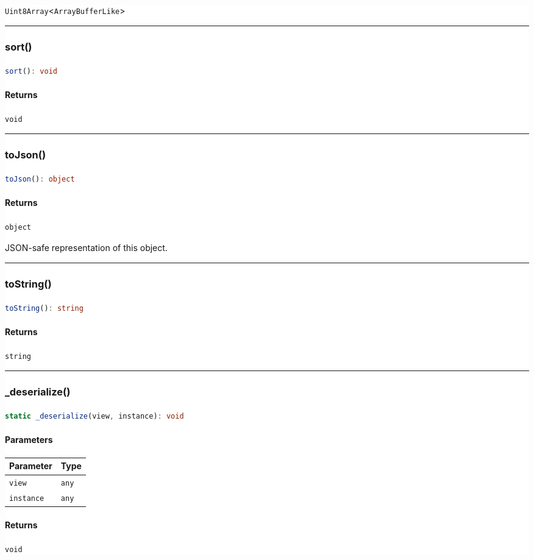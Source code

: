 `Uint8Array`&lt;`ArrayBufferLike`&gt;

***

### sort()

```ts
sort(): void
```

#### Returns

`void`

***

### toJson()

```ts
toJson(): object
```

#### Returns

`object`

JSON-safe representation of this object.

***

### toString()

```ts
toString(): string
```

#### Returns

`string`

***

### \_deserialize()

```ts
static _deserialize(view, instance): void
```

#### Parameters

| Parameter | Type |
| ------ | ------ |
| `view` | `any` |
| `instance` | `any` |

#### Returns

`void`
